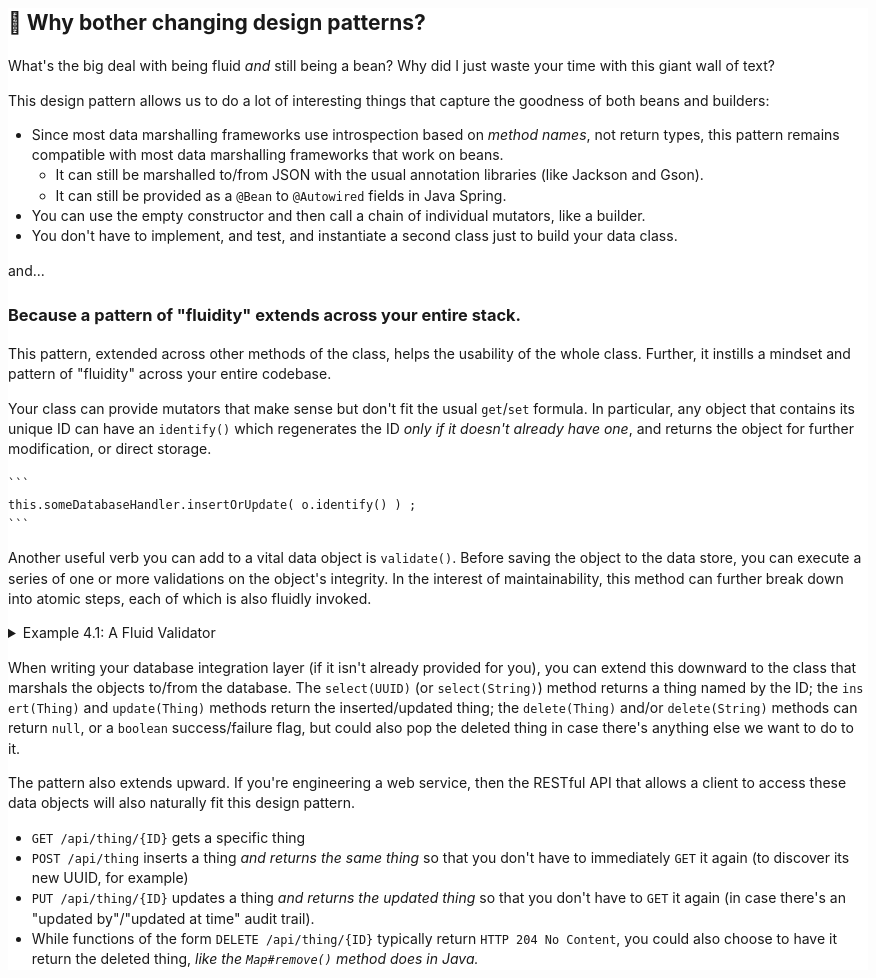 
## :running: Why bother changing design patterns? ##

What's the big deal with being fluid _and_ still being a bean? Why did I just waste your time with this giant wall of text?

This design pattern allows us to do a lot of interesting things that capture the goodness of both beans and builders:

* Since most data marshalling frameworks use introspection based on _method names_, not return types, this pattern remains compatible with most data marshalling frameworks that work on beans.
    * It can still be marshalled to/from JSON with the usual annotation libraries (like Jackson and Gson).
    * It can still be provided as a `@Bean` to `@Autowired` fields in Java Spring.
* You can use the empty constructor and then call a chain of individual mutators, like a builder.
* You don't have to implement, and test, and instantiate a second class just to build your data class.

and...

### Because a pattern of "fluidity" extends across your entire stack. ###

This pattern, extended across other methods of the class, helps the usability of the whole class. Further, it instills a mindset and pattern of "fluidity" across your entire codebase.

Your class can provide mutators that make sense but don't fit the usual `get`/`set` formula. In particular, any object that contains its unique ID can have an `identify()` which regenerates the ID _only if it doesn't already have one_, and returns the object for further modification, or direct storage.
    
    ```
    this.someDatabaseHandler.insertOrUpdate( o.identify() ) ;
    ```

Another useful verb you can add to a vital data object is `validate()`. Before saving the object to the data store, you can execute a series of one or more validations on the object's integrity. In the interest of maintainability, this method can further break down into atomic steps, each of which is also fluidly invoked.

<details><summary>Example 4.1: A Fluid Validator</summary></details>

When writing your database integration layer (if it isn't already provided for you), you can extend this downward to the class that marshals the objects to/from the database. The `select(UUID)` (or `select(String)`) method returns a thing named by the ID; the `insert(Thing)` and `update(Thing)` methods return the inserted/updated thing; the `delete(Thing)` and/or `delete(String)` methods can return `null`, or a `boolean` success/failure flag, but could also pop the deleted thing in case there's anything else we want to do to it.

The pattern also extends upward. If you're engineering a web service, then the RESTful API that allows a client to access these data objects will also naturally fit this design pattern.

* `GET /api/thing/{ID}` gets a specific thing
* `POST /api/thing` inserts a thing _and returns the same thing_ so that you don't have to immediately `GET` it again (to discover its new UUID, for example)
* `PUT /api/thing/{ID}` updates a thing _and returns the updated thing_ so that you don't have to `GET` it again (in case there's an "updated by"/"updated at time" audit trail).
* While functions of the form `DELETE /api/thing/{ID}` typically return `HTTP 204 No Content`, you could also choose to have it return the deleted thing, _like the `Map#remove()` method does in Java._
